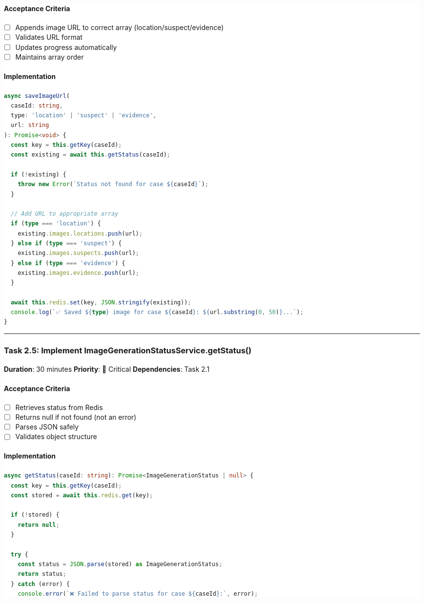 #### Acceptance Criteria
- [ ] Appends image URL to correct array (location/suspect/evidence)
- [ ] Validates URL format
- [ ] Updates progress automatically
- [ ] Maintains array order

#### Implementation
```typescript
async saveImageUrl(
  caseId: string,
  type: 'location' | 'suspect' | 'evidence',
  url: string
): Promise<void> {
  const key = this.getKey(caseId);
  const existing = await this.getStatus(caseId);

  if (!existing) {
    throw new Error(`Status not found for case ${caseId}`);
  }

  // Add URL to appropriate array
  if (type === 'location') {
    existing.images.locations.push(url);
  } else if (type === 'suspect') {
    existing.images.suspects.push(url);
  } else if (type === 'evidence') {
    existing.images.evidence.push(url);
  }

  await this.redis.set(key, JSON.stringify(existing));
  console.log(`✅ Saved ${type} image for case ${caseId}: ${url.substring(0, 50)}...`);
}
```

---

### Task 2.5: Implement ImageGenerationStatusService.getStatus()

**Duration**: 30 minutes
**Priority**: 🔴 Critical
**Dependencies**: Task 2.1

#### Acceptance Criteria
- [ ] Retrieves status from Redis
- [ ] Returns null if not found (not an error)
- [ ] Parses JSON safely
- [ ] Validates object structure

#### Implementation
```typescript
async getStatus(caseId: string): Promise<ImageGenerationStatus | null> {
  const key = this.getKey(caseId);
  const stored = await this.redis.get(key);

  if (!stored) {
    return null;
  }

  try {
    const status = JSON.parse(stored) as ImageGenerationStatus;
    return status;
  } catch (error) {
    console.error(`❌ Failed to parse status for case ${caseId}:`, error);
```